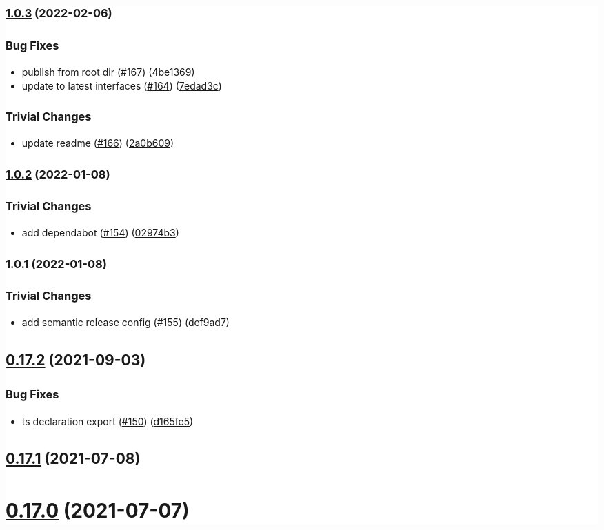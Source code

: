 ### [1.0.3](https://github.com/libp2p/js-libp2p-tcp/compare/v1.0.2...v1.0.3) (2022-02-06)


### Bug Fixes

* publish from root dir ([#167](https://github.com/libp2p/js-libp2p-tcp/issues/167)) ([4be1369](https://github.com/libp2p/js-libp2p-tcp/commit/4be13699a40e0b825c464e27ae3a6e6743e45c0e))
* update to latest interfaces ([#164](https://github.com/libp2p/js-libp2p-tcp/issues/164)) ([7edad3c](https://github.com/libp2p/js-libp2p-tcp/commit/7edad3c4ae31d2bcc2ccebe2b5597da246c733c7))


### Trivial Changes

* update readme ([#166](https://github.com/libp2p/js-libp2p-tcp/issues/166)) ([2a0b609](https://github.com/libp2p/js-libp2p-tcp/commit/2a0b6098bb4739758e66f15a81ac42c922ea57b5))

### [1.0.2](https://github.com/libp2p/js-libp2p-tcp/compare/v1.0.1...v1.0.2) (2022-01-08)


### Trivial Changes

* add dependabot ([#154](https://github.com/libp2p/js-libp2p-tcp/issues/154)) ([02974b3](https://github.com/libp2p/js-libp2p-tcp/commit/02974b3e41a1618a9ffb8e4a03edecc1c7fcd1f5))

### [1.0.1](https://github.com/libp2p/js-libp2p-tcp/compare/v1.0.0...v1.0.1) (2022-01-08)


### Trivial Changes

* add semantic release config ([#155](https://github.com/libp2p/js-libp2p-tcp/issues/155)) ([def9ad7](https://github.com/libp2p/js-libp2p-tcp/commit/def9ad759d39da21639358b06bd847ab30b3cb7b))

## [0.17.2](https://github.com/libp2p/js-libp2p-tcp/compare/v0.17.1...v0.17.2) (2021-09-03)


### Bug Fixes

* ts declaration export ([#150](https://github.com/libp2p/js-libp2p-tcp/issues/150)) ([d165fe5](https://github.com/libp2p/js-libp2p-tcp/commit/d165fe57960e2bb4a5324c372ef459c31dee1cf5))



## [0.17.1](https://github.com/libp2p/js-libp2p-tcp/compare/v0.17.0...v0.17.1) (2021-07-08)



# [0.17.0](https://github.com/libp2p/js-libp2p-tcp/compare/v0.16.0...v0.17.0) (2021-07-07)

